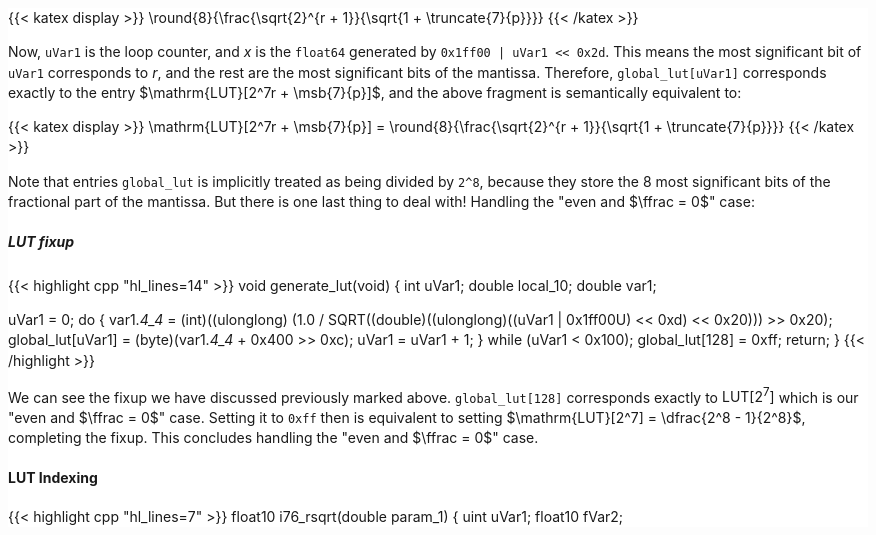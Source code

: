 {{< katex display >}}
\round{8}{\frac{\sqrt{2}^{r + 1}}{\sqrt{1 + \truncate{7}{p}}}}
{{< /katex >}}

Now, `uVar1` is the loop counter, and $x$ is the `float64` generated by `0x1ff00 | uVar1 << 0x2d`.  This means
the most significant bit of `uVar1` corresponds to $r$, and the rest are the most significant bits of the mantissa.
Therefore, `global_lut[uVar1]` corresponds exactly to the entry $\mathrm{LUT}[2^7r + \msb{7}{p}]$,
and the above fragment is semantically equivalent to:

{{< katex display >}}
\mathrm{LUT}[2^7r + \msb{7}{p}] = \round{8}{\frac{\sqrt{2}^{r + 1}}{\sqrt{1 + \truncate{7}{p}}}}
{{< /katex >}}

Note that entries `global_lut` is implicitly treated as being divided by `2^8`, because they store the 8 most significant
bits of the fractional part of the mantissa.  But there is one last thing to deal with!  Handling the "even and $\ffrac = 0$" case:

##### LUT fixup

{{< highlight cpp "hl_lines=14" >}}
void generate_lut(void)
{
  int uVar1;
  double local_10;
  double var1;
  
  uVar1 = 0;
  do {
    var1._4_4_ = (int)((ulonglong)
      (1.0 / SQRT((double)((ulonglong)((uVar1 | 0x1ff00U) << 0xd) << 0x20))) >> 0x20);
    global_lut[uVar1] = (byte)(var1._4_4_ + 0x400 >> 0xc);
    uVar1 = uVar1 + 1;
  } while (uVar1 < 0x100);
  global_lut[128] = 0xff;
  return;
}
{{< /highlight >}}

We can see the fixup we have discussed previously marked above.
`global_lut[128]` corresponds exactly to $\mathrm{LUT}[2^7]$ which is our "even and $\ffrac = 0$" case.
Setting it to `0xff` then is equivalent to setting $\mathrm{LUT}[2^7] = \dfrac{2^8 - 1}{2^8}$, completing
the fixup.  This concludes handling the "even and $\ffrac = 0$" case.

#### LUT Indexing

{{< highlight cpp "hl_lines=7" >}}
float10 i76_rsqrt(double param_1)
{
  uint uVar1;
  float10 fVar2;
  